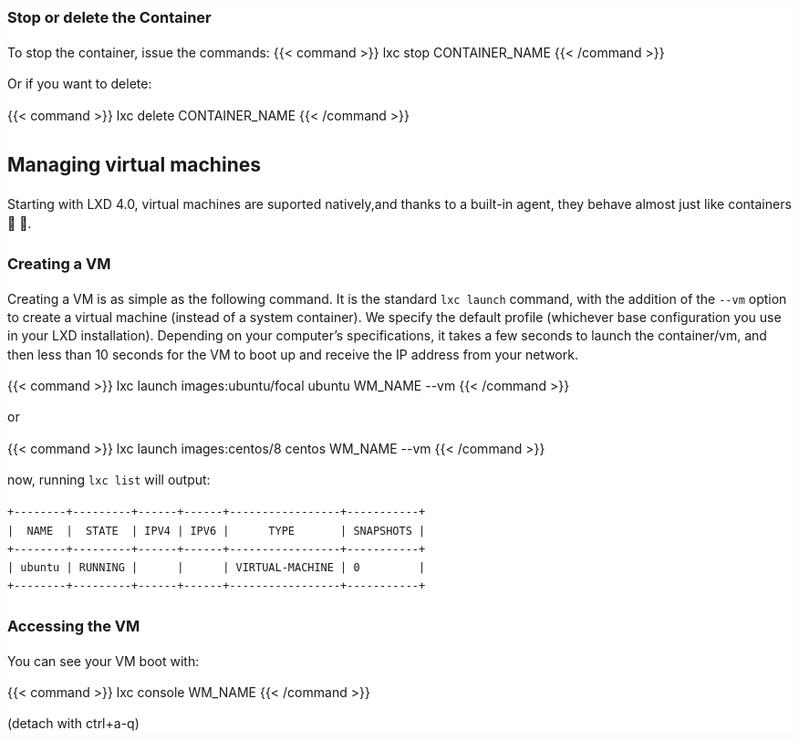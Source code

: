 
### Stop or delete the Container

To stop the container, issue the commands:
{{< command >}}
lxc stop CONTAINER_NAME
{{< /command >}}

Or if you want to delete:

{{< command >}}
lxc delete CONTAINER_NAME
{{< /command >}}

## Managing virtual machines
Starting with LXD 4.0, virtual machines are suported natively,and thanks to a built-in agent, they behave almost just like containers 🤯 🤯.

### Creating a VM

Creating a VM is as simple as the following command. It is the standard `lxc launch` command, with the addition of the `--vm` option to create a virtual machine (instead of a system container). We specify the default profile (whichever base configuration you use in your LXD installation). Depending on your computer’s specifications, it takes a few seconds to launch the container/vm, and then less than 10 seconds for the VM to boot up and receive the IP address from your network.

{{< command >}}
lxc launch images:ubuntu/focal ubuntu WM_NAME --vm
{{< /command >}}

or

{{< command >}}
lxc launch images:centos/8 centos WM_NAME --vm
{{< /command >}}

now, running `lxc list` will output:
```
+--------+---------+------+------+-----------------+-----------+
|  NAME  |  STATE  | IPV4 | IPV6 |      TYPE       | SNAPSHOTS |
+--------+---------+------+------+-----------------+-----------+
| ubuntu | RUNNING |      |      | VIRTUAL-MACHINE | 0         |
+--------+---------+------+------+-----------------+-----------+
```

### Accessing the VM

You can see your VM boot with:

{{< command >}}
lxc console WM_NAME
{{< /command >}}

(detach with ctrl+a-q)
